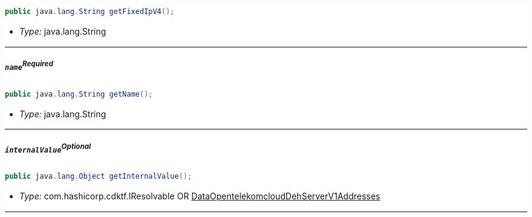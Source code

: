 ```java
public java.lang.String getFixedIpV4();
```

- *Type:* java.lang.String

---

##### `name`<sup>Required</sup> <a name="name" id="@cdktf/provider-opentelekomcloud.dataOpentelekomcloudDehServerV1.DataOpentelekomcloudDehServerV1AddressesOutputReference.property.name"></a>

```java
public java.lang.String getName();
```

- *Type:* java.lang.String

---

##### `internalValue`<sup>Optional</sup> <a name="internalValue" id="@cdktf/provider-opentelekomcloud.dataOpentelekomcloudDehServerV1.DataOpentelekomcloudDehServerV1AddressesOutputReference.property.internalValue"></a>

```java
public java.lang.Object getInternalValue();
```

- *Type:* com.hashicorp.cdktf.IResolvable OR <a href="#@cdktf/provider-opentelekomcloud.dataOpentelekomcloudDehServerV1.DataOpentelekomcloudDehServerV1Addresses">DataOpentelekomcloudDehServerV1Addresses</a>

---



